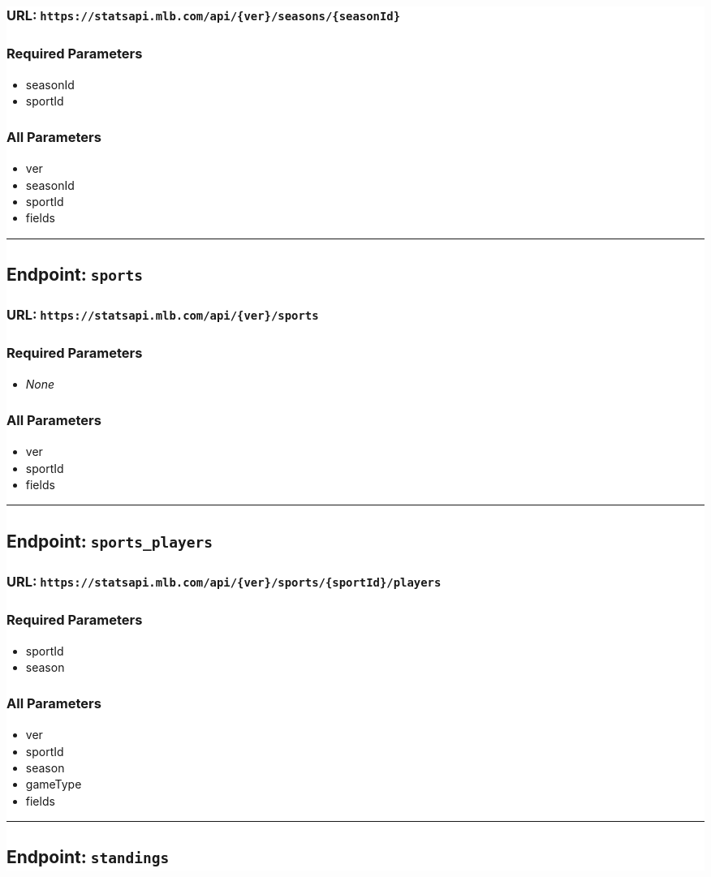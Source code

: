 ### URL: `https://statsapi.mlb.com/api/{ver}/seasons/{seasonId}`

### Required Parameters
* seasonId
* sportId

### All Parameters
* ver
* seasonId
* sportId
* fields

-----

## Endpoint: `sports`

### URL: `https://statsapi.mlb.com/api/{ver}/sports`

### Required Parameters
* *None*

### All Parameters
* ver
* sportId
* fields

-----

## Endpoint: `sports_players`

### URL: `https://statsapi.mlb.com/api/{ver}/sports/{sportId}/players`

### Required Parameters
* sportId
* season

### All Parameters
* ver
* sportId
* season
* gameType
* fields

-----

## Endpoint: `standings`

